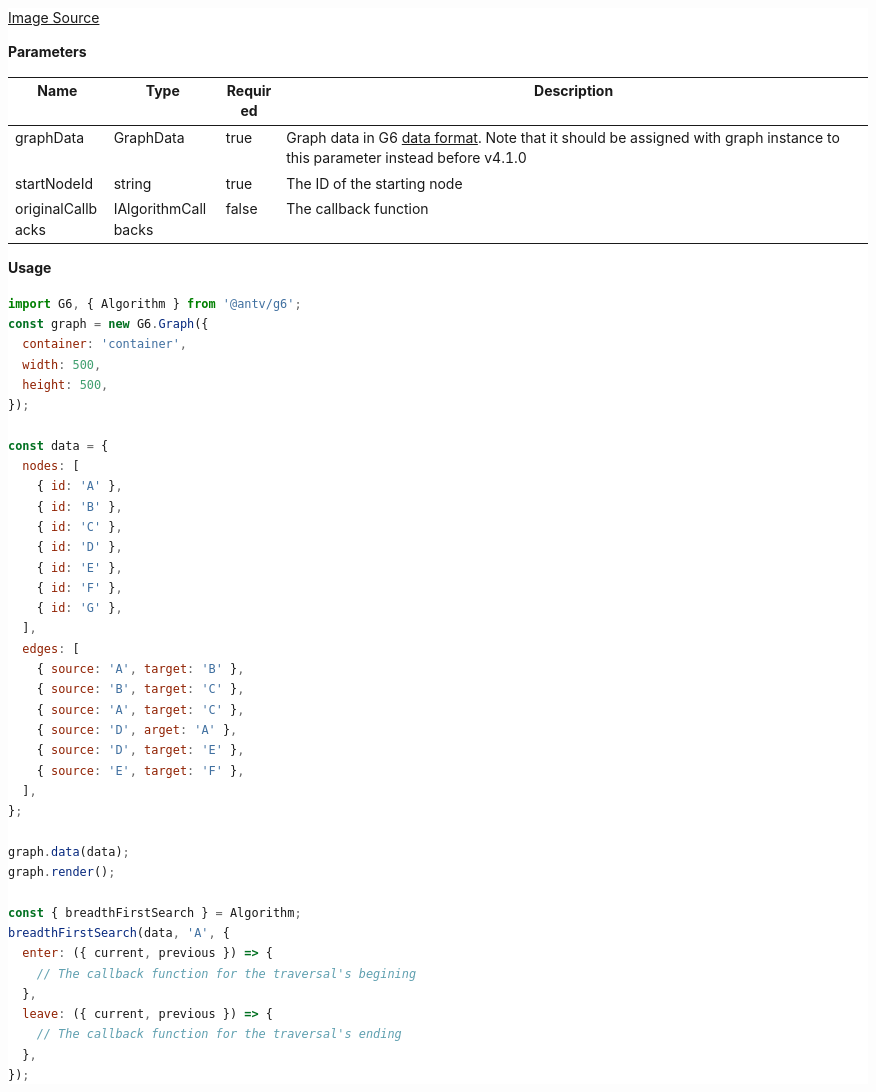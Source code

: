 [Image Source](https://camo.githubusercontent.com/b8073f26dfdf1644e8a92312fff100341987a8f5/68747470733a2f2f75706c6f61642e77696b696d656469612e6f72672f77696b6970656469612f636f6d6d6f6e732f352f35642f427265616474682d46697273742d5365617263682d416c676f726974686d2e676966)

**Parameters**

| Name              | Type                | Required | Description                 |
| ----------------- | ------------------- | -------- | --------------------------- |
| graphData    | GraphData         | true     | Graph data in G6 [data format](/en/docs/manual/tutorial/elements#data-structure). Note that it should be assigned with graph instance to this parameter instead before v4.1.0 |
| startNodeId       | string              | true     | The ID of the starting node |
| originalCallbacks | IAlgorithmCallbacks | false    | The callback function       |

**Usage**

```javascript
import G6, { Algorithm } from '@antv/g6';
const graph = new G6.Graph({
  container: 'container',
  width: 500,
  height: 500,
});

const data = {
  nodes: [
    { id: 'A' },
    { id: 'B' },
    { id: 'C' },
    { id: 'D' },
    { id: 'E' },
    { id: 'F' },
    { id: 'G' },
  ],
  edges: [
    { source: 'A', target: 'B' },
    { source: 'B', target: 'C' },
    { source: 'A', target: 'C' },
    { source: 'D', arget: 'A' },
    { source: 'D', target: 'E' },
    { source: 'E', target: 'F' },
  ],
};

graph.data(data);
graph.render();

const { breadthFirstSearch } = Algorithm;
breadthFirstSearch(data, 'A', {
  enter: ({ current, previous }) => {
    // The callback function for the traversal's begining
  },
  leave: ({ current, previous }) => {
    // The callback function for the traversal's ending
  },
});
```
